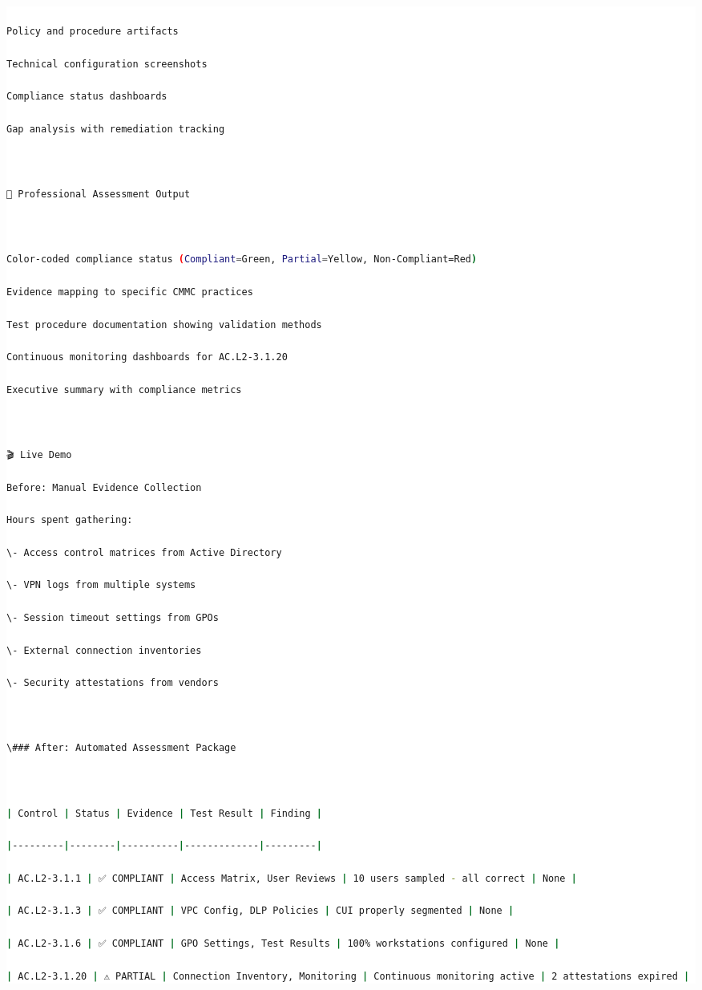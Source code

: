 ```bash

Policy and procedure artifacts

Technical configuration screenshots

Compliance status dashboards

Gap analysis with remediation tracking



🎨 Professional Assessment Output



Color-coded compliance status (Compliant=Green, Partial=Yellow, Non-Compliant=Red)

Evidence mapping to specific CMMC practices

Test procedure documentation showing validation methods

Continuous monitoring dashboards for AC.L2-3.1.20

Executive summary with compliance metrics



🎬 Live Demo

Before: Manual Evidence Collection

Hours spent gathering:

\- Access control matrices from Active Directory

\- VPN logs from multiple systems  

\- Session timeout settings from GPOs

\- External connection inventories

\- Security attestations from vendors



\### After: Automated Assessment Package



| Control | Status | Evidence | Test Result | Finding |

|---------|--------|----------|-------------|---------|

| AC.L2-3.1.1 | ✅ COMPLIANT | Access Matrix, User Reviews | 10 users sampled - all correct | None |

| AC.L2-3.1.3 | ✅ COMPLIANT | VPC Config, DLP Policies | CUI properly segmented | None |

| AC.L2-3.1.6 | ✅ COMPLIANT | GPO Settings, Test Results | 100% workstations configured | None |

| AC.L2-3.1.20 | ⚠️ PARTIAL | Connection Inventory, Monitoring | Continuous monitoring active | 2 attestations expired |


```